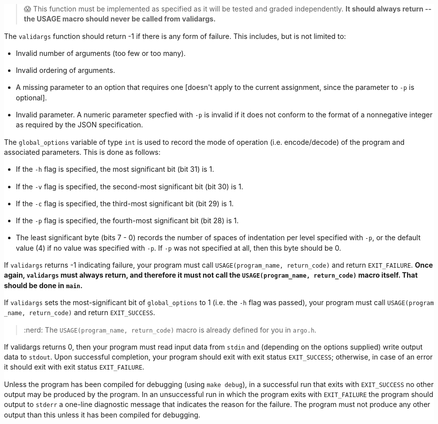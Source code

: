 > :scream: This function must be implemented as specified as it will be tested
> and graded independently. **It should always return -- the USAGE macro should
> never be called from validargs.**

The `validargs` function should return -1 if there is any form of failure.
This includes, but is not limited to:

- Invalid number of arguments (too few or too many).

- Invalid ordering of arguments.

- A missing parameter to an option that requires one [doesn't apply to the
  current assignment, since the parameter to `-p` is optional].

- Invalid parameter.  A numeric parameter specfied with `-p` is invalid if
  it does not conform to the format of a nonnegative integer as required by
  the JSON specification.

The `global_options` variable of type `int` is used to record the mode
of operation (i.e. encode/decode) of the program and associated parameters.
This is done as follows:

- If the `-h` flag is specified, the most significant bit (bit 31) is 1.

- If the `-v` flag is specified, the second-most significant bit (bit 30)
  is 1.

- If the `-c` flag is specified, the third-most significant bit (bit 29)
  is 1.

- If the `-p` flag is specified, the fourth-most significant bit (bit 28)
  is 1.

- The least significant byte (bits 7 - 0) records the number of spaces of
  indentation per level specified with `-p`, or the default value (4)
  if no value was specified with `-p`.  If `-p` was not specified at all,
  then this byte should be 0.

If `validargs` returns -1 indicating failure, your program must call
`USAGE(program_name, return_code)` and return `EXIT_FAILURE`.
**Once again, `validargs` must always return, and therefore it must not
call the `USAGE(program_name, return_code)` macro itself.
That should be done in `main`.**

If `validargs` sets the most-significant bit of `global_options` to 1
(i.e. the `-h` flag was passed), your program must call `USAGE(program_name, return_code)`
and return `EXIT_SUCCESS`.

> :nerd: The `USAGE(program_name, return_code)` macro is already defined for you
> in `argo.h`.

If validargs returns 0, then your program must read input data from `stdin`
and (depending on the options supplied) write output data to `stdout`.
Upon successful completion, your program should exit with exit status `EXIT_SUCCESS`;
otherwise, in case of an error it should exit with exit status `EXIT_FAILURE`.

Unless the program has been compiled for debugging (using `make debug`),
in a successful run that exits with `EXIT_SUCCESS` no other output may be produced
by the program.  In an unsuccessful run in which the program exits with `EXIT_FAILURE`
the program should output to `stderr` a one-line diagnostic message that indicates
the reason for the failure.  The program must not produce any other output than this
unless it has been compiled for debugging.
